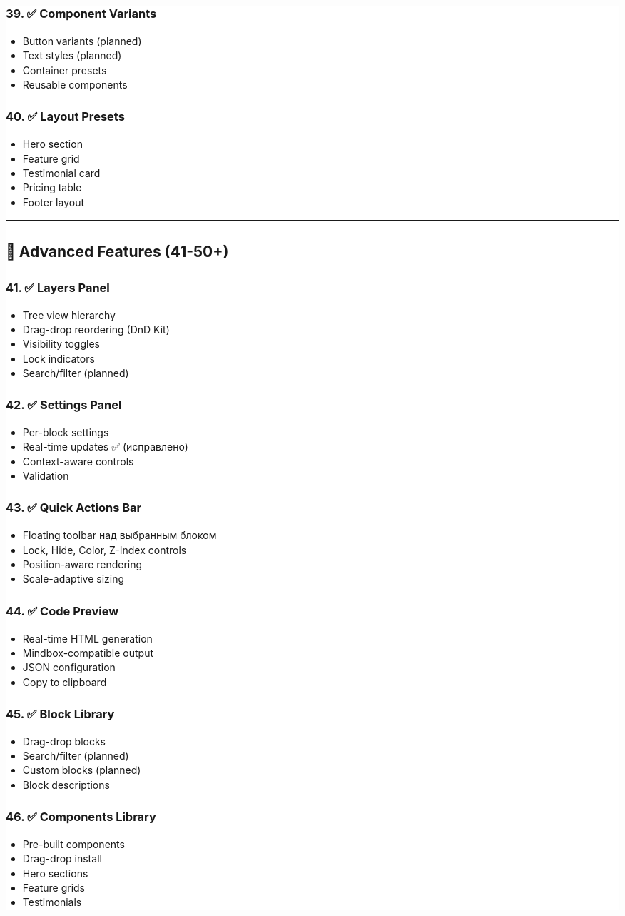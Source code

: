 ### 39. ✅ Component Variants
- Button variants (planned)
- Text styles (planned)
- Container presets
- Reusable components

### 40. ✅ Layout Presets
- Hero section
- Feature grid
- Testimonial card
- Pricing table
- Footer layout

---

## 🔧 Advanced Features (41-50+)

### 41. ✅ Layers Panel
- Tree view hierarchy
- Drag-drop reordering (DnD Kit)
- Visibility toggles
- Lock indicators
- Search/filter (planned)

### 42. ✅ Settings Panel
- Per-block settings
- Real-time updates ✅ (исправлено)
- Context-aware controls
- Validation

### 43. ✅ Quick Actions Bar
- Floating toolbar над выбранным блоком
- Lock, Hide, Color, Z-Index controls
- Position-aware rendering
- Scale-adaptive sizing

### 44. ✅ Code Preview
- Real-time HTML generation
- Mindbox-compatible output
- JSON configuration
- Copy to clipboard

### 45. ✅ Block Library
- Drag-drop blocks
- Search/filter (planned)
- Custom blocks (planned)
- Block descriptions

### 46. ✅ Components Library
- Pre-built components
- Drag-drop install
- Hero sections
- Feature grids
- Testimonials
